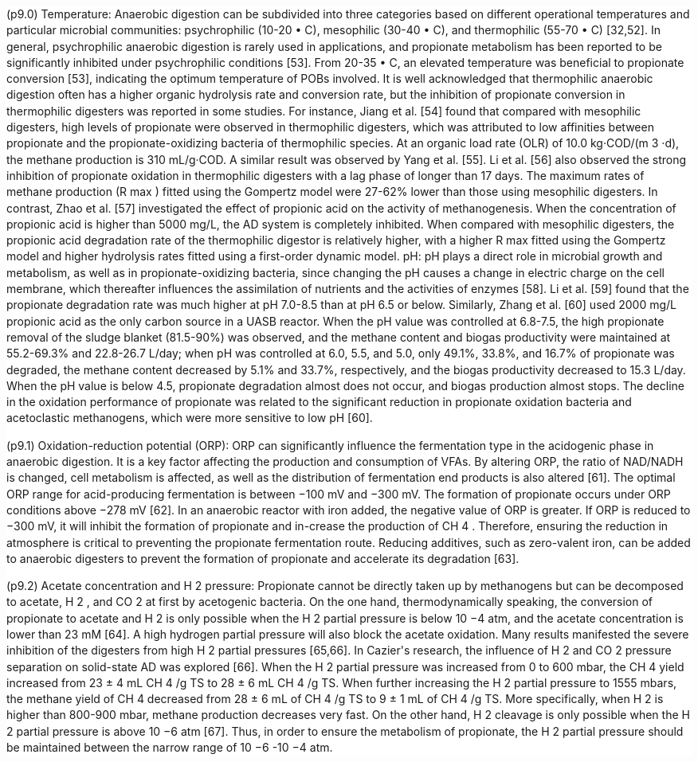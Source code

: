 (p9.0) Temperature: Anaerobic digestion can be subdivided into three categories based on different operational temperatures and particular microbial communities: psychrophilic (10-20 • C), mesophilic (30-40 • C), and thermophilic (55-70 • C) [32,52]. In general, psychrophilic anaerobic digestion is rarely used in applications, and propionate metabolism has been reported to be significantly inhibited under psychrophilic conditions [53]. From 20-35 • C, an elevated temperature was beneficial to propionate conversion [53], indicating the optimum temperature of POBs involved. It is well acknowledged that thermophilic anaerobic digestion often has a higher organic hydrolysis rate and conversion rate, but the inhibition of propionate conversion in thermophilic digesters was reported in some studies. For instance, Jiang et al. [54] found that compared with mesophilic digesters, high levels of propionate were observed in thermophilic digesters, which was attributed to low affinities between propionate and the propionate-oxidizing bacteria of thermophilic species. At an organic load rate (OLR) of 10.0 kg·COD/(m 3 ·d), the methane production is 310 mL/g·COD. A similar result was observed by Yang et al. [55]. Li et al. [56] also observed the strong inhibition of propionate oxidation in thermophilic digesters with a lag phase of longer than 17 days. The maximum rates of methane production (R max ) fitted using the Gompertz model were 27-62% lower than those using mesophilic digesters. In contrast, Zhao et al. [57] investigated the effect of propionic acid on the activity of methanogenesis. When the concentration of propionic acid is higher than 5000 mg/L, the AD system is completely inhibited. When compared with mesophilic digesters, the propionic acid degradation rate of the thermophilic digestor is relatively higher, with a higher R max fitted using the Gompertz model and higher hydrolysis rates fitted using a first-order dynamic model. pH: pH plays a direct role in microbial growth and metabolism, as well as in propionate-oxidizing bacteria, since changing the pH causes a change in electric charge on the cell membrane, which thereafter influences the assimilation of nutrients and the activities of enzymes [58]. Li et al. [59] found that the propionate degradation rate was much higher at pH 7.0-8.5 than at pH 6.5 or below. Similarly, Zhang et al. [60] used 2000 mg/L propionic acid as the only carbon source in a UASB reactor. When the pH value was controlled at 6.8-7.5, the high propionate removal of the sludge blanket (81.5-90%) was observed, and the methane content and biogas productivity were maintained at 55.2-69.3% and 22.8-26.7 L/day; when pH was controlled at 6.0, 5.5, and 5.0, only 49.1%, 33.8%, and 16.7% of propionate was degraded, the methane content decreased by 5.1% and 33.7%, respectively, and the biogas productivity decreased to 15.3 L/day. When the pH value is below 4.5, propionate degradation almost does not occur, and biogas production almost stops. The decline in the oxidation performance of propionate was related to the significant reduction in propionate oxidation bacteria and acetoclastic methanogens, which were more sensitive to low pH [60].

(p9.1) Oxidation-reduction potential (ORP): ORP can significantly influence the fermentation type in the acidogenic phase in anaerobic digestion. It is a key factor affecting the production and consumption of VFAs. By altering ORP, the ratio of NAD/NADH is changed, cell metabolism is affected, as well as the distribution of fermentation end products is also altered [61]. The optimal ORP range for acid-producing fermentation is between −100 mV and −300 mV. The formation of propionate occurs under ORP conditions above −278 mV [62]. In an anaerobic reactor with iron added, the negative value of ORP is greater. If ORP is reduced to −300 mV, it will inhibit the formation of propionate and in-crease the production of CH 4 . Therefore, ensuring the reduction in atmosphere is critical to preventing the propionate fermentation route. Reducing additives, such as zero-valent iron, can be added to anaerobic digesters to prevent the formation of propionate and accelerate its degradation [63].

(p9.2) Acetate concentration and H 2 pressure: Propionate cannot be directly taken up by methanogens but can be decomposed to acetate, H 2 , and CO 2 at first by acetogenic bacteria. On the one hand, thermodynamically speaking, the conversion of propionate to acetate and H 2 is only possible when the H 2 partial pressure is below 10 −4 atm, and the acetate concentration is lower than 23 mM [64]. A high hydrogen partial pressure will also block the acetate oxidation. Many results manifested the severe inhibition of the digesters from high H 2 partial pressures [65,66]. In Cazier's research, the influence of H 2 and CO 2 pressure separation on solid-state AD was explored [66]. When the H 2 partial pressure was increased from 0 to 600 mbar, the CH 4 yield increased from 23 ± 4 mL CH 4 /g TS to 28 ± 6 mL CH 4 /g TS. When further increasing the H 2 partial pressure to 1555 mbars, the methane yield of CH 4 decreased from 28 ± 6 mL of CH 4 /g TS to 9 ± 1 mL of CH 4 /g TS. More specifically, when H 2 is higher than 800-900 mbar, methane production decreases very fast. On the other hand, H 2 cleavage is only possible when the H 2 partial pressure is above 10 −6 atm [67]. Thus, in order to ensure the metabolism of propionate, the H 2 partial pressure should be maintained between the narrow range of 10 −6 -10 −4 atm.
